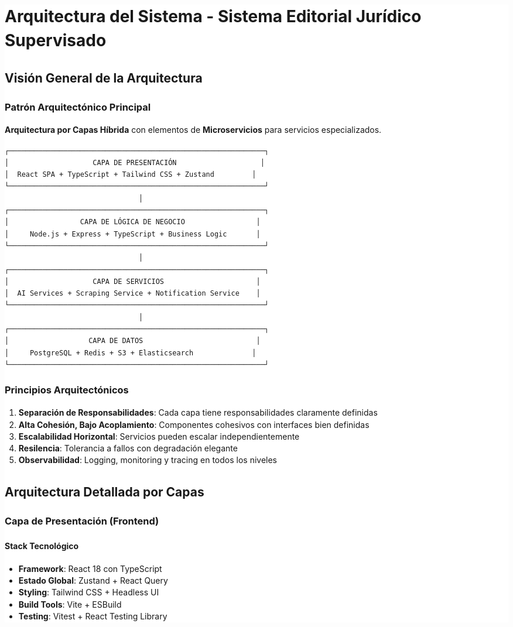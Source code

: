 # Arquitectura del Sistema - Sistema Editorial Jurídico Supervisado

## Visión General de la Arquitectura

### Patrón Arquitectónico Principal
**Arquitectura por Capas Híbrida** con elementos de **Microservicios** para servicios especializados.

```
┌─────────────────────────────────────────────────────────────┐
│                    CAPA DE PRESENTACIÓN                    │
│  React SPA + TypeScript + Tailwind CSS + Zustand         │
└─────────────────────────────────────────────────────────────┘
                                │
┌─────────────────────────────────────────────────────────────┐
│                 CAPA DE LÓGICA DE NEGOCIO                 │
│     Node.js + Express + TypeScript + Business Logic       │
└─────────────────────────────────────────────────────────────┘
                                │
┌─────────────────────────────────────────────────────────────┐
│                    CAPA DE SERVICIOS                      │
│  AI Services + Scraping Service + Notification Service    │
└─────────────────────────────────────────────────────────────┘
                                │
┌─────────────────────────────────────────────────────────────┐
│                   CAPA DE DATOS                           │
│     PostgreSQL + Redis + S3 + Elasticsearch              │
└─────────────────────────────────────────────────────────────┘
```

### Principios Arquitectónicos
1. **Separación de Responsabilidades**: Cada capa tiene responsabilidades claramente definidas
2. **Alta Cohesión, Bajo Acoplamiento**: Componentes cohesivos con interfaces bien definidas
3. **Escalabilidad Horizontal**: Servicios pueden escalar independientemente
4. **Resilencia**: Tolerancia a fallos con degradación elegante
5. **Observabilidad**: Logging, monitoring y tracing en todos los niveles

## Arquitectura Detallada por Capas

### Capa de Presentación (Frontend)

#### Stack Tecnológico
- **Framework**: React 18 con TypeScript
- **Estado Global**: Zustand + React Query
- **Styling**: Tailwind CSS + Headless UI
- **Build Tools**: Vite + ESBuild
- **Testing**: Vitest + React Testing Library
